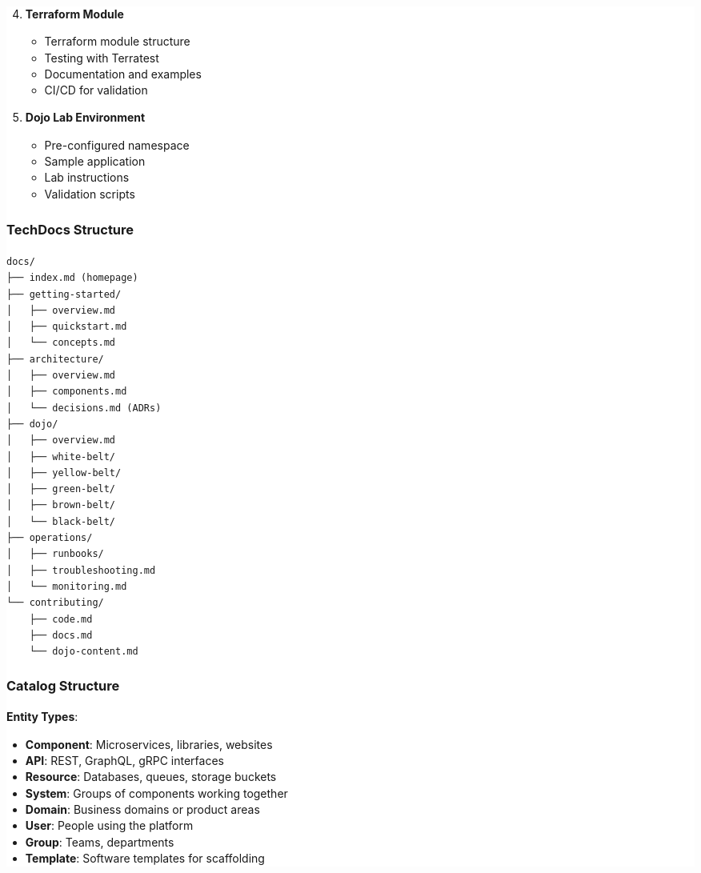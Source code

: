 4. **Terraform Module**
   - Terraform module structure
   - Testing with Terratest
   - Documentation and examples
   - CI/CD for validation

5. **Dojo Lab Environment**
   - Pre-configured namespace
   - Sample application
   - Lab instructions
   - Validation scripts

### TechDocs Structure

```
docs/
├── index.md (homepage)
├── getting-started/
│   ├── overview.md
│   ├── quickstart.md
│   └── concepts.md
├── architecture/
│   ├── overview.md
│   ├── components.md
│   └── decisions.md (ADRs)
├── dojo/
│   ├── overview.md
│   ├── white-belt/
│   ├── yellow-belt/
│   ├── green-belt/
│   ├── brown-belt/
│   └── black-belt/
├── operations/
│   ├── runbooks/
│   ├── troubleshooting.md
│   └── monitoring.md
└── contributing/
    ├── code.md
    ├── docs.md
    └── dojo-content.md
```

### Catalog Structure

**Entity Types**:
- **Component**: Microservices, libraries, websites
- **API**: REST, GraphQL, gRPC interfaces
- **Resource**: Databases, queues, storage buckets
- **System**: Groups of components working together
- **Domain**: Business domains or product areas
- **User**: People using the platform
- **Group**: Teams, departments
- **Template**: Software templates for scaffolding
